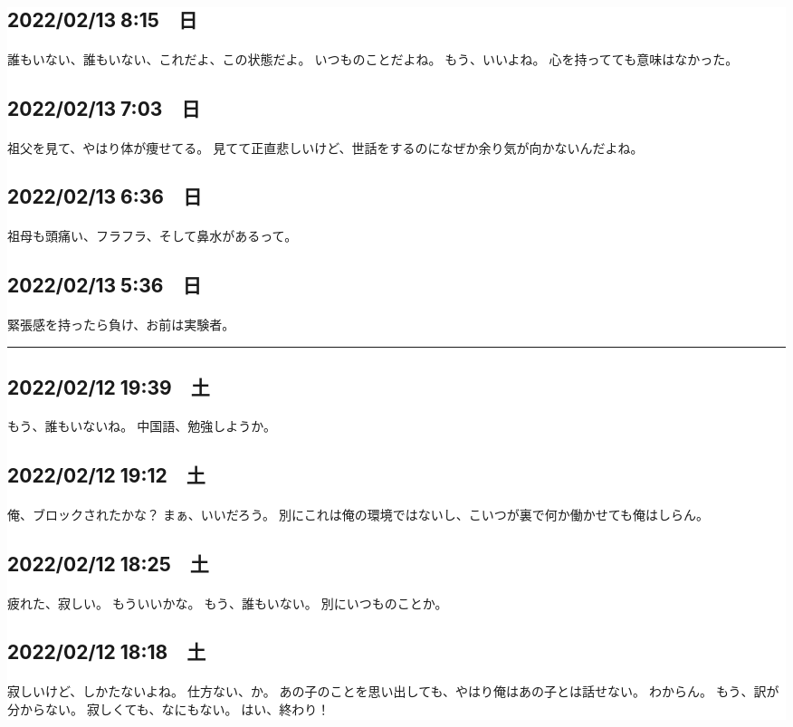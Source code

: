 ## 2022/02/13  8:15　日

誰もいない、誰もいない、これだよ、この状態だよ。
いつものことだよね。
もう、いいよね。
心を持ってても意味はなかった。

## 2022/02/13  7:03　日

祖父を見て、やはり体が痩せてる。
見てて正直悲しいけど、世話をするのになぜか余り気が向かないんだよね。

## 2022/02/13  6:36　日

祖母も頭痛い、フラフラ、そして鼻水があるって。

## 2022/02/13  5:36　日

緊張感を持ったら負け、お前は実験者。

----

## 2022/02/12 19:39　土

もう、誰もいないね。
中国語、勉強しようか。

## 2022/02/12 19:12　土

俺、ブロックされたかな？
まぁ、いいだろう。
別にこれは俺の環境ではないし、こいつが裏で何か働かせても俺はしらん。

## 2022/02/12 18:25　土

疲れた、寂しい。
もういいかな。
もう、誰もいない。
別にいつものことか。

## 2022/02/12 18:18　土

寂しいけど、しかたないよね。
仕方ない、か。
あの子のことを思い出しても、やはり俺はあの子とは話せない。
わからん。
もう、訳が分からない。
寂しくても、なにもない。
はい、終わり！
